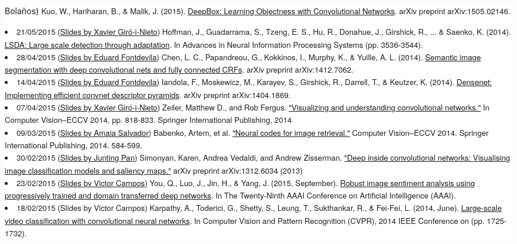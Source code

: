 Bolaños</a>)&nbsp;</span><span style="color: #212121; font-family: 'Helvetica Neue', Helvetica, Arial, sans-serif;"><span style="font-size: 13.2px; line-height: 18px;">Kuo, W., Hariharan, B., &amp; Malik, J. (2015). <a href="http://arxiv.org/abs/1505.02146">DeepBox: Learning Objectness with Convolutional Networks</a>. arXiv preprint arXiv:1505.02146.</span></span></li><li><span style="color: #212121; font-family: 'Helvetica Neue', Helvetica, Arial, sans-serif;"><span style="font-size: 13.2px; line-height: 18px;">21/05/2015 (<a href="https://docs.google.com/presentation/d/1Z8T6cnAnkkcc1GSvLD9tpOivJGXCOV85M3GHbtXzgbY/edit?usp=sharing">Slides by Xavier Giró-i-Nieto</a>)&nbsp;</span></span><span style="color: #212121; font-family: 'Helvetica Neue', Helvetica, Arial, sans-serif;"><span style="font-size: 13.2px; line-height: 18px;">Hoffman, J., Guadarrama, S., Tzeng, E. S., Hu, R., Donahue, J., Girshick, R., ... &amp; Saenko, K. (2014). <a href="https://docs.google.com/presentation/d/1Z8T6cnAnkkcc1GSvLD9tpOivJGXCOV85M3GHbtXzgbY/edit?usp=sharing">LSDA: Large scale detection through adaptation</a>. In Advances in Neural Information Processing Systems (pp. 3536-3544).</span></span></li><li><span style="color: #212121; font-family: 'Helvetica Neue', Helvetica, Arial, sans-serif;"><span style="font-size: 13.2px; line-height: 18px;">28/04/2015 (<a href="https://docs.google.com/presentation/d/1fF7b0C7qj3US1tQZS0gP2ZiF5ltyjDv6BX4bGdwPJkQ/edit?usp=sharing">Slides by Eduard Fontdevila</a>)&nbsp;Chen, L. C., Papandreou, G., Kokkinos, I., Murphy, K., &amp; Yuille, A. L. (2014). <a href="https://docs.google.com/presentation/d/1fF7b0C7qj3US1tQZS0gP2ZiF5ltyjDv6BX4bGdwPJkQ/edit?usp=sharing">Semantic image segmentation with deep convolutional nets and fully connected CRFs</a>. arXiv preprint arXiv:1412.7062.</span></span></li><li><span style="color: #212121; font-family: 'Helvetica Neue', Helvetica, Arial, sans-serif;"><span style="font-size: 13.2px; line-height: 18px;">14/04/2015 (<a href="https://docs.google.com/presentation/d/1w3tFXfvcnVyHSZTHIFsqixbzOpsDLJIzjPR4vJVAPr0/edit?usp=sharing">Slides by Eduard Fontdevila</a>)&nbsp;Iandola, F., Moskewicz, M., Karayev, S., Girshick, R., Darrell, T., &amp; Keutzer, K. (2014). <a href="http://arxiv.org/abs/1404.1869">Densenet: Implementing efficient convnet descriptor pyramids</a>. arXiv preprint arXiv:1404.1869.</span></span></li><li><span style="color: #212121; font-family: 'Helvetica Neue', Helvetica, Arial, sans-serif;"><span style="font-size: 13.2px; line-height: 18px;">07/04/2015 (<a href="https://docs.google.com/presentation/d/18XRQvw193uPnMyPl-0LQqGyDqwnfFtzcn7BJsmoCMLo/edit?usp=sharing">Slides by Xavier Giró-i-Nieto</a>)&nbsp;</span></span><span style="color: #212121; font-family: 'Helvetica Neue', Helvetica, Arial, sans-serif;"><span style="font-size: 13.2px; line-height: 18px;">Zeiler, Matthew D., and Rob Fergus. <a href="http://www.cs.nyu.edu/~fergus/papers/zeilerECCV2014.pdf">"Visualizing and understanding convolutional networks."</a> In Computer Vision–ECCV 2014, pp. 818-833. Springer International Publishing, 2014</span></span></li><li><span style="color: #212121; font-family: 'Helvetica Neue', Helvetica, Arial, sans-serif;"><span style="font-size: 13.2px; line-height: 18px;">09/03/2015 (<a href="https://docs.google.com/presentation/d/1m9q052d_xbgv1oRHJlYgRdS5TuzQhKawV2pR54lF6VE/edit?usp=sharing">Slides by Amaia Salvador</a>)&nbsp;Babenko, Artem, et al. <a href="http://arxiv.org/abs/1404.1777">"Neural codes for image retrieval."</a> Computer Vision–ECCV 2014. Springer International Publishing, 2014. 584-599.</span></span></li><li><span style="color: #212121; font-family: 'Helvetica Neue', Helvetica, Arial, sans-serif;"><span style="font-size: 13.2px; line-height: 18px;">30/02/2015 (<a href="https://docs.google.com/presentation/d/1H9im4bbf3dC-iTmoOY-lLiHlZVTmQaPg9n9bOEIj8Tg/edit?usp=sharing">Slides by Junting Pan</a>)&nbsp;</span></span><span style="color: #212121; font-family: 'Helvetica Neue', Helvetica, Arial, sans-serif;"><span style="font-size: 13.2px; line-height: 18px;">Simonyan, Karen, Andrea Vedaldi, and Andrew Zisserman. <a href="http://arxiv.org/abs/1312.6034">"Deep inside convolutional networks: Visualising image classification models and saliency maps."</a> arXiv preprint arXiv:1312.6034 (2013)</span></span></li><li><span style="color: #212121; font-family: 'Helvetica Neue', Helvetica, Arial, sans-serif;"><span style="font-size: 13.2px; line-height: 18px;">23/02/2015 (<a href="https://docs.google.com/presentation/d/11CgZQ1cSuqRU06K-Kd6FGc2me2JufRbE2MQ0KeipyjM/edit?usp=sharing">Slides by Victor Campos</a>)&nbsp;</span></span><span style="color: #212121; font-family: 'Helvetica Neue', Helvetica, Arial, sans-serif;"><span style="font-size: 13.2px; line-height: 18px;">You, Q., Luo, J., Jin, H., &amp; Yang, J. (2015, September). <a href="https://cs.rochester.edu/u/qyou/papers/sentiment_analysis_final.pdf">Robust image sentiment analysis using progressively trained and domain transferred deep networks</a>. In The Twenty-Ninth AAAI Conference on Artificial Intelligence (AAAI).</span></span></li><li><span style="color: #212121; font-family: 'Helvetica Neue', Helvetica, Arial, sans-serif;"><span style="font-size: 13.2px; line-height: 18px;">18/02/2015 (Slides by Victor Campos)&nbsp;</span></span><span style="color: #212121; font-family: 'Helvetica Neue', Helvetica, Arial, sans-serif;"><span style="font-size: 13.2px; line-height: 18px;">Karpathy, A., Toderici, G., Shetty, S., Leung, T., Sukthankar, R., &amp; Fei-Fei, L. (2014, June). <a href="https://docs.google.com/presentation/d/1neslYvs4I35_4iXHfpkWOTn1Zw3xBs2PLki63zdMHYQ/edit?usp=sharing">Large-scale video classification with convolutional neural networks</a>. In Computer Vision and Pattern Recognition (CVPR), 2014 IEEE Conference on (pp. 1725-1732).